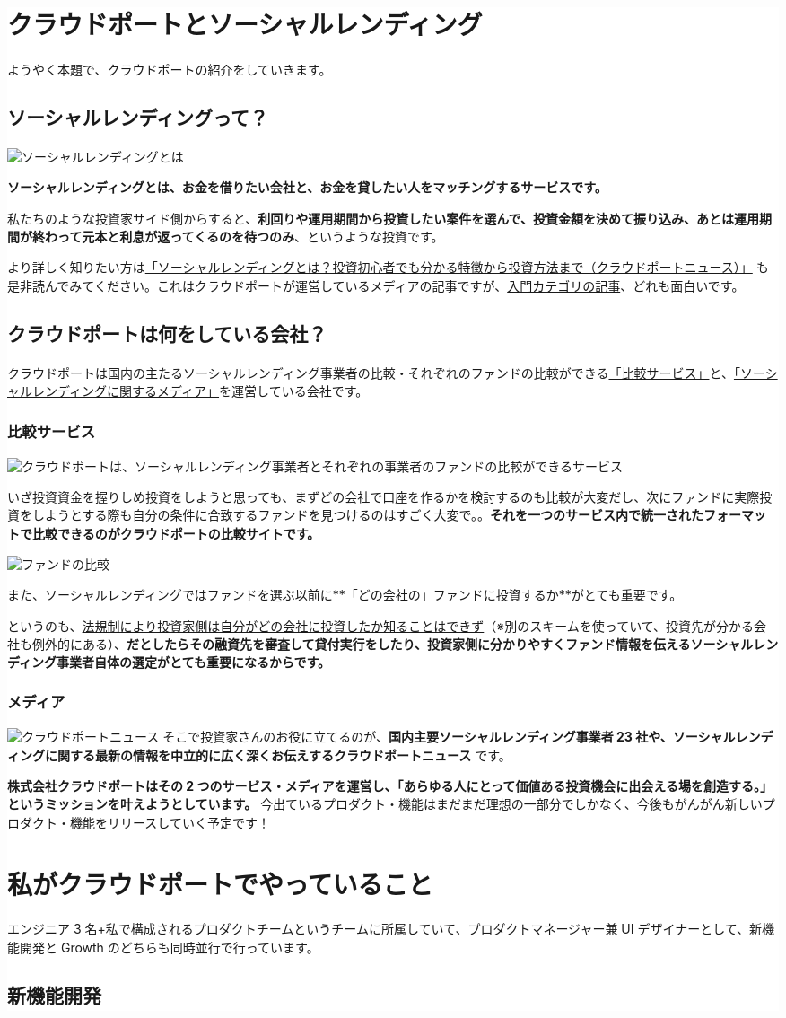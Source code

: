 # クラウドポートとソーシャルレンディング

ようやく本題で、クラウドポートの紹介をしていきます。

## ソーシャルレンディングって？

![ソーシャルレンディングとは](/blog/join-crowdport/about-socialLending@2x.png)

**ソーシャルレンディングとは、お金を借りたい会社と、お金を貸したい人をマッチングするサービスです。**

私たちのような投資家サイド側からすると、**利回りや運用期間から投資したい案件を選んで、投資金額を決めて振り込み、あとは運用期間が終わって元本と利息が返ってくるのを待つのみ**、というような投資です。

より詳しく知りたい方は[「ソーシャルレンディングとは？投資初心者でも分かる特徴から投資方法まで（クラウドポートニュース）」](https://www.crowdport.jp/news/3278/) も是非読んでみてください。これはクラウドポートが運営しているメディアの記事ですが、[入門カテゴリの記事](https://www.crowdport.jp/news/curriculums/)、どれも面白いです。

## クラウドポートは何をしている会社？

クラウドポートは国内の主たるソーシャルレンディング事業者の比較・それぞれのファンドの比較ができる[「比較サービス」](https://www.crowdport.jp/)と、[「ソーシャルレンディングに関するメディア」](https://www.crowdport.jp/news/)を運営している会社です。

### 比較サービス

![クラウドポートは、ソーシャルレンディング事業者とそれぞれの事業者のファンドの比較ができるサービス](/blog/join-crowdport/screen_01.png)

いざ投資資金を握りしめ投資をしようと思っても、まずどの会社で口座を作るかを検討するのも比較が大変だし、次にファンドに実際投資をしようとする際も自分の条件に合致するファンドを見つけるのはすごく大変で。。**それを一つのサービス内で統一されたフォーマットで比較できるのがクラウドポートの比較サイトです。**

![ファンドの比較](/blog/join-crowdport/screen_02.png)

また、ソーシャルレンディングではファンドを選ぶ以前に**「どの会社の」ファンドに投資するか**がとても重要です。

というのも、[法規制により投資家側は自分がどの会社に投資したか知ることはできず](https://www.crowdport.jp/news/2285/)（※別のスキームを使っていて、投資先が分かる会社も例外的にある）、**だとしたらその融資先を審査して貸付実行をしたり、投資家側に分かりやすくファンド情報を伝えるソーシャルレンディング事業者自体の選定がとても重要になるからです。**

### メディア

![クラウドポートニュース](/blog/join-crowdport/crowdportnews.png)
そこで投資家さんのお役に立てるのが、**国内主要ソーシャルレンディング事業者 23 社や、ソーシャルレンディングに関する最新の情報を中立的に広く深くお伝えするクラウドポートニュース** です。

**株式会社クラウドポートはその 2 つのサービス・メディアを運営し、「あらゆる人にとって価値ある投資機会に出会える場を創造する。」というミッションを叶えようとしています。** 今出ているプロダクト・機能はまだまだ理想の一部分でしかなく、今後もがんがん新しいプロダクト・機能をリリースしていく予定です！

# 私がクラウドポートでやっていること

エンジニア 3 名+私で構成されるプロダクトチームというチームに所属していて、プロダクトマネージャー兼 UI デザイナーとして、新機能開発と Growth のどちらも同時並行で行っています。

## 新機能開発
